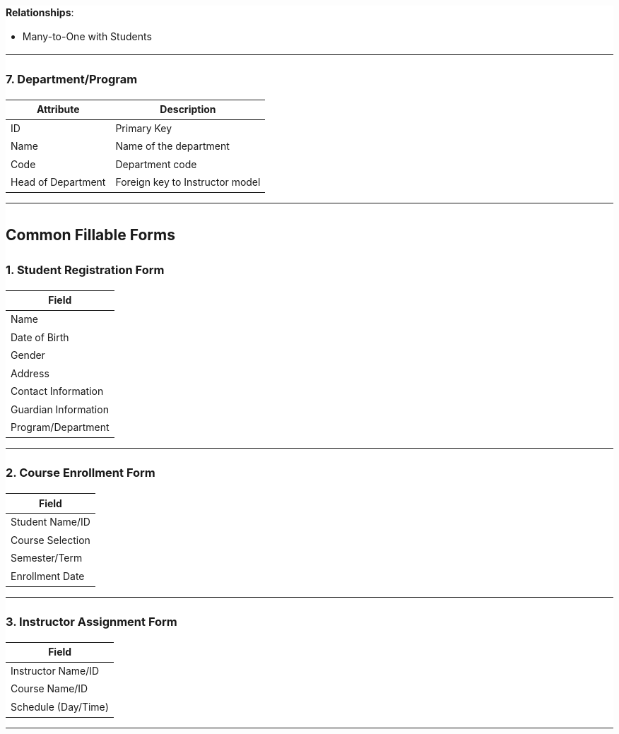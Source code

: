 **Relationships**:
- Many-to-One with Students

---

### 7. **Department/Program**
| **Attribute**          | **Description**                  |
|-------------------------|----------------------------------|
| ID                     | Primary Key                     |
| Name                   | Name of the department          |
| Code                   | Department code                 |
| Head of Department     | Foreign key to Instructor model |

---

## Common Fillable Forms

### 1. **Student Registration Form**
| **Field**               |
|--------------------------|
| Name                    |
| Date of Birth           |
| Gender                  |
| Address                 |
| Contact Information     |
| Guardian Information    |
| Program/Department      |

---

### 2. **Course Enrollment Form**
| **Field**               |
|--------------------------|
| Student Name/ID         |
| Course Selection        |
| Semester/Term           |
| Enrollment Date         |

---

### 3. **Instructor Assignment Form**
| **Field**               |
|--------------------------|
| Instructor Name/ID      |
| Course Name/ID          |
| Schedule (Day/Time)     |

---